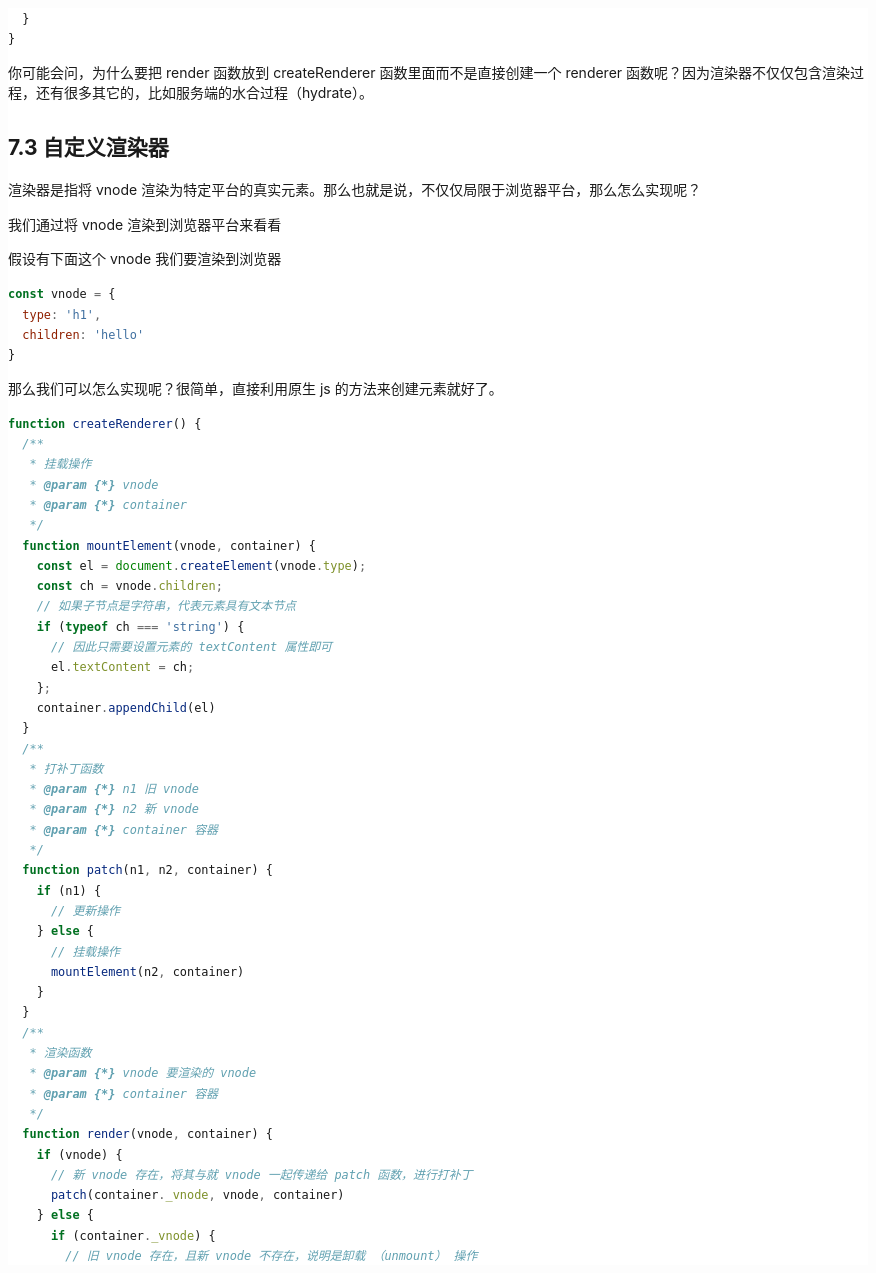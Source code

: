 ```js
  }
}
```

你可能会问，为什么要把 render 函数放到 createRenderer 函数里面而不是直接创建一个 renderer 函数呢？因为渲染器不仅仅包含渲染过程，还有很多其它的，比如服务端的水合过程（hydrate）。

## 7.3 自定义渲染器
渲染器是指将 vnode 渲染为特定平台的真实元素。那么也就是说，不仅仅局限于浏览器平台，那么怎么实现呢？

我们通过将 vnode 渲染到浏览器平台来看看

假设有下面这个 vnode 我们要渲染到浏览器

```js
const vnode = {
  type: 'h1',
  children: 'hello'
}
```

那么我们可以怎么实现呢？很简单，直接利用原生 js 的方法来创建元素就好了。

```js
function createRenderer() {
  /**
   * 挂载操作
   * @param {*} vnode 
   * @param {*} container 
   */
  function mountElement(vnode, container) {
    const el = document.createElement(vnode.type);
    const ch = vnode.children;
    // 如果子节点是字符串，代表元素具有文本节点
    if (typeof ch === 'string') {
      // 因此只需要设置元素的 textContent 属性即可
      el.textContent = ch;
    };
    container.appendChild(el)
  }
  /**
   * 打补丁函数
   * @param {*} n1 旧 vnode
   * @param {*} n2 新 vnode
   * @param {*} container 容器
   */
  function patch(n1, n2, container) {
    if (n1) {
      // 更新操作
    } else {
      // 挂载操作
      mountElement(n2, container)
    }
  }
  /**
   * 渲染函数
   * @param {*} vnode 要渲染的 vnode
   * @param {*} container 容器
   */
  function render(vnode, container) {
    if (vnode) {
      // 新 vnode 存在，将其与就 vnode 一起传递给 patch 函数，进行打补丁
      patch(container._vnode, vnode, container)
    } else {
      if (container._vnode) {
        // 旧 vnode 存在，且新 vnode 不存在，说明是卸载 （unmount） 操作
```